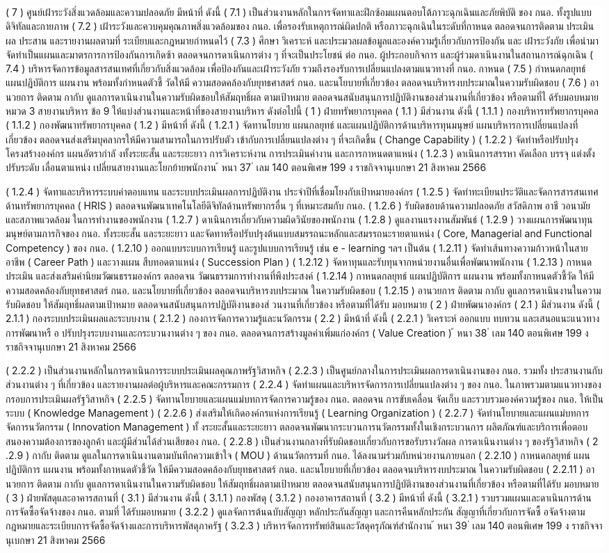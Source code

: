 ( 7 ) ศูนย์เฝ้าระวังสิ่งแวดล้อมและความปลอดภัย มีหน้าที่ ดังนี้ ( 7.1 ) เป็นส่วนงานหลักในการจัดทาและฝึกซ้อมแผนตอบโต้ภาวะฉุกเฉินและภัยพิบัติ ของ กนอ. ทั้งรูปแบบดิจิทัลและกายภาพ ( 7.2 ) เฝ้าระวังและควบคุมคุณภาพสิ่งแวดล้อมของ กนอ. เพื่อรองรับเหตุการณ์ผิดปกติ หรือภาวะฉุกเฉินในระดับที่กาหนด ตลอดจนการติดตาม ประเมินผล ประสาน และรายงานผลตามที่ ระเบียบและกฎหมายกำหนดไว้ ( 7.3 ) ศึกษา วิเคราะห์ และประมวลผลข้อมูลและองค์ความรู้เกี่ยวกับการป้องกัน และ เฝ้าระวังภัย เพื่อนำมาจัดทำเป็นแผนและมาตรการการป้องกันการเกิดซ้า ตลอดจนการดาเนินการต่าง ๆ ที่จะเป็นประโยชน์ ต่อ กนอ. ผู้ประกอบกิจการ และผู้ร่วมดาเนินงานในสถานการณ์ฉุกเฉิน ( 7.4 ) บริหารจัดการข้อมูลสารสนเทศที่เกี่ยวกับสิ่งแวดล้อม เพื่อป้องกันและเฝ้าระวังภัย รวมถึงรองรับการเปลี่ยนแปลงตามแนวทางที่ กนอ. กาหนด ( 7.5 ) กำหนดกลยุทธ์ แผนปฏิบัติการ แผนงาน พร้อมทั้งกำหนดตัวชี้ วัดให้มี ความสอดคล้องกับยุทธศาสตร์ กนอ. และนโยบายที่เกี่ยวข้อง ตลอดจนบริหารงบประมาณในความรับผิดชอบ ( 7.6 ) อานวยการ ติดตาม กากับ ดูแลการดาเนินงานในความรับผิดชอบให้สัมฤทธิ์ผล ตามเป้าหมาย ตลอดจนสนับสนุนการปฏิบัติงานของส่วนงานที่เกี่ยวข้อง หรือตามที่ไ ด้รับมอบหมาย หมวด 3 สายงานบริหาร ข้อ 9 ให้แบ่งส่วนงานและหน้าที่ของสายงานบริหาร ดังต่อไปนี้ ( 1 ) ฝ่ายทรัพยากรบุคคล ( 1.1 ) มีส่วนงาน ดังนี้ ( 1.1.1 ) กองบริหารทรัพยากรบุคคล ( 1.1.2 ) กองพัฒนาทรัพยากรบุคคล ( 1.2 ) มีหน้าที่ ดังนี้ ( 1.2.1 ) จัดทานโยบาย แผนกลยุทธ์ และแผนปฏิบัติการด้านบริหารทุนมนุษย์ แผนบริหารการเปลี่ยนแปลงที่เกี่ยวข้อง ตลอดจนส่งเสริมบุคลากรให้มีความสามารถในการปรับตัว เข้ากับการเปลี่ยนแปลงต่าง ๆ ที่จะเกิดขึ้น ( Change Capability ) ( 1.2.2 ) จัดทำหรือปรับปรุงโครงสร้างองค์กร แผนอัตรากำลั งทั้งระยะสั้น และระยะยาว การวิเคราะห์งาน การประเมินค่างาน และการกาหนดตาแหน่ง ( 1.2.3 ) ดาเนินการสรรหา คัดเลือก บรรจุ แต่งตั้ง ปรับระดับ เลื่อนตาแหน่ง เปลี่ยนสายงานและโยกย้ายพนักงาน ้ หนา 37 ่ เลม 140 ตอนพิเศษ 199 ง ราชกิจจานุเบกษา 21 สิงหาคม 2566

( 1.2.4 ) จัดทาและบริหารระบบค่าตอบแทน และระบบประเมินผลการปฏิบัติงาน ประจำปีที่เชื่อมโยงกับเป้าหมายองค์กร ( 1.2.5 ) จัดทำทะเบียนประวัติและจัดการสารสนเทศด้านทรัพยากรบุคคล ( HRIS ) ตลอดจนพัฒนาเทคโนโลยีดิจิทัลด้านทรัพยากรอื่น ๆ ที่เหมาะสมกับ กนอ. ( 1.2.6 ) รับผิดชอบด้านความปลอดภัย สวัสดิภาพ อาชี วอนามัย และสภาพแวดล้อม ในการทำงานของพนักงาน ( 1.2.7 ) ดาเนินการเกี่ยวกับความผิดวินัยของพนักงาน ( 1.2.8 ) ดูแลงานแรงงานสัมพันธ์ ( 1.2.9 ) วางแผนการพัฒนาทุนมนุษย์ตามภารกิจของ กนอ. ทั้งระยะสั้น และระยะยาว และจัดทาหรือปรับปรุงต้นแบบสมรรถนะหลักและสมรรถนะรายตาแหน่ง ( Core, Managerial and Functional Competency ) ของ กนอ. ( 1.2.10 ) ออกแบบระบบการเรียนรู้ และรูปแบบการเรียนรู้ เช่น e - learning ฯลฯ เป็นต้น ( 1.2.11 ) จัดทำเส้นทางความก้าวหน้าในสายอาชีพ ( Career Path ) และวางแผน สืบทอดตาแหน่ง ( Succession Plan ) ( 1.2.12 ) จัดหาทุนและรับทุนจากหน่วยงานอื่นเพื่อพัฒนาพนักงาน ( 1.2.13 ) กาหนด ประเมิน และส่งเสริมค่านิยมวัฒนธรรมองค์กร ตลอดจน วัฒนธรรมการทำงานที่พึงประสงค์ ( 1.2.14 ) กาหนดกลยุทธ์ แผนปฏิบัติการ แผนงาน พร้อมทั้งกาหนดตัวชี้วัด ให้มีความสอดคล้องกับยุทธศาสตร์ กนอ. และนโยบายที่เกี่ยวข้อง ตลอดจนบริหารงบประมาณ ในความรับผิดชอบ ( 1.2.15 ) อานวยการ ติดตาม กากับ ดูแลการดาเนินงานในความรับผิดชอบ ให้สัมฤทธิ์ผลตามเป้าหมาย ตลอดจนสนับสนุนการปฏิบัติงานของส่ วนงานที่เกี่ยวข้อง หรือตามที่ได้รับ มอบหมาย ( 2 ) ฝ่ายพัฒนาองค์กร ( 2.1 ) มีส่วนงาน ดังนี้ ( 2.1.1 ) กองระบบประเมินผลและระบบงาน ( 2.1.2 ) กองการจัดการความรู้และนวัตกรรม ( 2.2 ) มีหน้าที่ ดังนี้ ( 2.2.1 ) วิเคราะห์ ออกแบบ ทบทวน และเสนอแนะแนวทางการพัฒนาหรื อ ปรับปรุงระบบงานและกระบวนงานต่าง ๆ ของ กนอ. ตลอดจนการสร้างมูลค่าเพิ่มแก่องค์กร ( Value Creation ) ้ หนา 38 ่ เลม 140 ตอนพิเศษ 199 ง ราชกิจจานุเบกษา 21 สิงหาคม 2566

( 2.2.2 ) เป็นส่วนงานหลักในการดาเนินการระบบประเมินผลคุณภาพรัฐวิสาหกิจ ( 2.2.3 ) เป็นศูนย์กลางในการประเมินผลการดาเนินงานของ กนอ. รวมทั้ง ประสานงานกับส่วนงานต่าง ๆ ที่เกี่ยวข้อง และรายงานผลต่อผู้บริหารและคณะกรรมการ ( 2.2.4 ) จัดทำแผนและบริหารจัดการการเปลี่ยนแปลงต่าง ๆ ของ กนอ. ในภาพรวมตามแนวทางของกรอบการประเมินผลรัฐวิสาหกิจ ( 2.2.5 ) จัดทานโยบายและแผนแม่บทการจัดการความรู้ของ กนอ. ตลอดจน การขับเคลื่อน จัดเก็บ และรวบรวมองค์ความรู้ของ กนอ. ให้เป็นระบบ ( Knowledge Management ) ( 2.2.6 ) ส่งเสริมให้เกิดองค์กรแห่งการเรียนรู้ ( Learning Organization ) ( 2.2.7 ) จัดทำนโยบายและแผนแม่บทการจัดการนวัตกรรม ( Innovation Management ) ทั้ งระยะสั้นและระยะยาว ตลอดจนพัฒนากระบวนการนวัตกรรมทั้งในเชิงกระบวนการ ผลิตภัณฑ์และบริการเพื่อตอบสนองความต้องการของลูกค้า และผู้มีส่วนได้ส่วนเสียของ กนอ. ( 2.2.8 ) เป็นส่วนงานกลางที่รับผิดชอบเกี่ยวกับการขอรับรางวัลผล การดาเนินงานต่าง ๆ ของรัฐวิสาหกิจ ( 2 .2.9 ) กากับ ติดตาม ดูแลในการดาเนินงานตามบันทึกความเข้าใจ ( MOU ) ด้านนวัตกรรมที่ กนอ. ได้ลงนามร่วมกับหน่วยงานภายนอก ( 2.2.10 ) กาหนดกลยุทธ์ แผนปฏิบัติการ แผนงาน พร้อมทั้งกาหนดตัวชี้วัด ให้มีความสอดคล้องกับยุทธศาสตร์ กนอ. และนโยบายที่เกี่ยวข้อง ตลอดจนบริหารงบประมาณ ในความรับผิดชอบ ( 2.2.11 ) อานวยการ ติดตาม กากับ ดูแลการดาเนินงานในความรับผิดชอบ ให้สัมฤทธิ์ผลตามเป้าหมาย ตลอดจนสนับสนุนการปฏิบัติงานของส่วนงานที่เกี่ยวข้อง หรือตามที่ได้รับ มอบหมาย ( 3 ) ฝ่ายพัสดุและอาคารสถานที่ ( 3.1 ) มีส่วนงาน ดังนี้ ( 3.1.1 ) กองพัสดุ ( 3.1.2 ) กองอาคารสถานที่ ( 3.2 ) มีหน้าที่ ดังนี้ ( 3.2.1 ) รวบรวมแผนและดาเนินการด้านการจัดซื้อจัดจ้างของ กนอ. ตามที่ ได้รับมอบหมาย ( 3.2.2 ) ดูแลจัดการต้นฉบับสัญญา หลักประกันสัญญา และการคืนหลักประกัน สัญญาที่เกี่ยวกับการจัดซื้ อจัดจ้างตามกฎหมายและระเบียบการจัดซื้อจัดจ้างและการบริหารพัสดุภาครัฐ ( 3.2.3 ) บริหารจัดการทรัพย์สินและวัสดุครุภัณฑ์สำนักงาน ้ หนา 39 ่ เลม 140 ตอนพิเศษ 199 ง ราชกิจจานุเบกษา 21 สิงหาคม 2566
